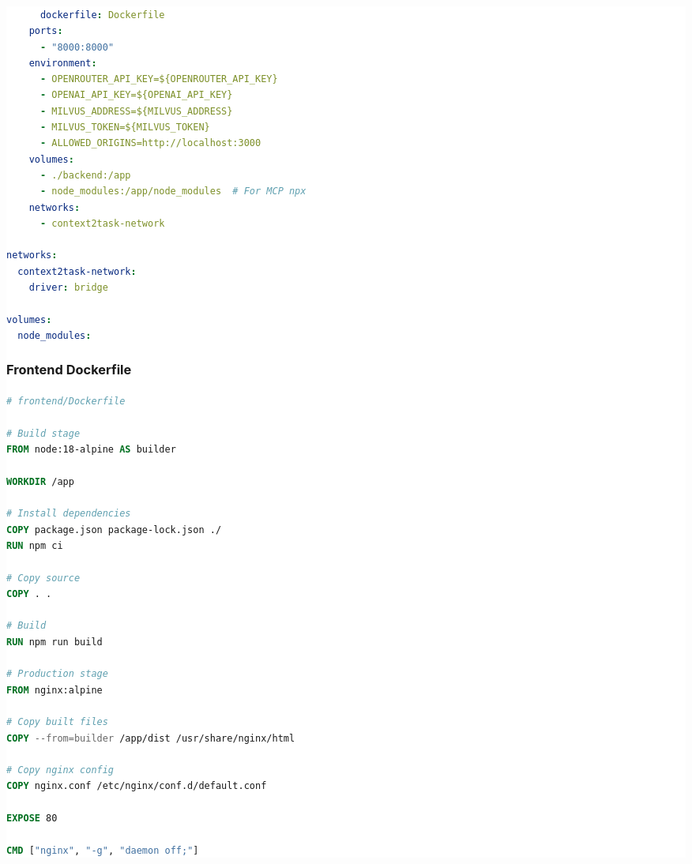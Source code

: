 ```yaml
      dockerfile: Dockerfile
    ports:
      - "8000:8000"
    environment:
      - OPENROUTER_API_KEY=${OPENROUTER_API_KEY}
      - OPENAI_API_KEY=${OPENAI_API_KEY}
      - MILVUS_ADDRESS=${MILVUS_ADDRESS}
      - MILVUS_TOKEN=${MILVUS_TOKEN}
      - ALLOWED_ORIGINS=http://localhost:3000
    volumes:
      - ./backend:/app
      - node_modules:/app/node_modules  # For MCP npx
    networks:
      - context2task-network

networks:
  context2task-network:
    driver: bridge

volumes:
  node_modules:
```

### Frontend Dockerfile

```dockerfile
# frontend/Dockerfile

# Build stage
FROM node:18-alpine AS builder

WORKDIR /app

# Install dependencies
COPY package.json package-lock.json ./
RUN npm ci

# Copy source
COPY . .

# Build
RUN npm run build

# Production stage
FROM nginx:alpine

# Copy built files
COPY --from=builder /app/dist /usr/share/nginx/html

# Copy nginx config
COPY nginx.conf /etc/nginx/conf.d/default.conf

EXPOSE 80

CMD ["nginx", "-g", "daemon off;"]
```
